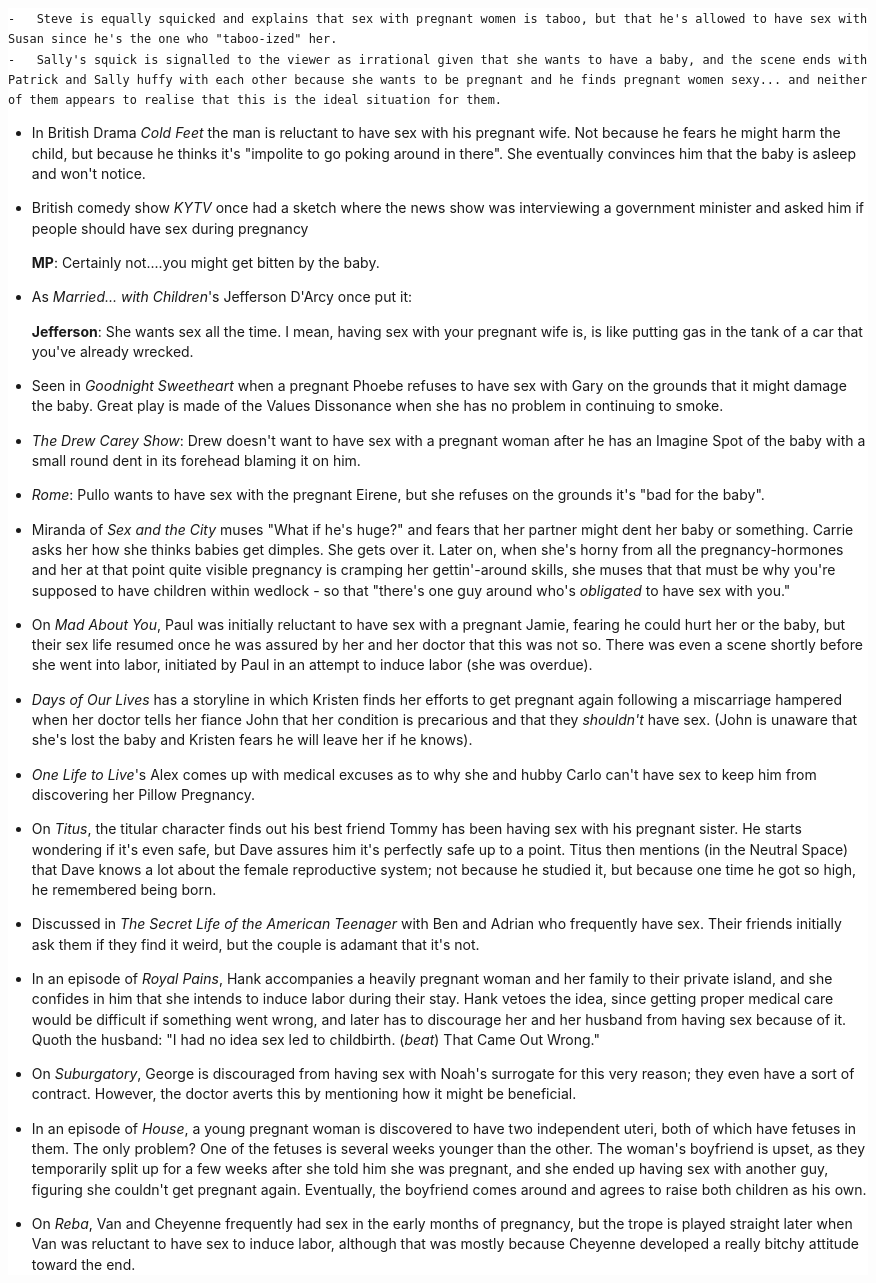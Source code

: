     -   Steve is equally squicked and explains that sex with pregnant women is taboo, but that he's allowed to have sex with Susan since he's the one who "taboo-ized" her.
    -   Sally's squick is signalled to the viewer as irrational given that she wants to have a baby, and the scene ends with Patrick and Sally huffy with each other because she wants to be pregnant and he finds pregnant women sexy... and neither of them appears to realise that this is the ideal situation for them.
-   In British Drama _Cold Feet_ the man is reluctant to have sex with his pregnant wife. Not because he fears he might harm the child, but because he thinks it's "impolite to go poking around in there". She eventually convinces him that the baby is asleep and won't notice.
-   British comedy show _KYTV_ once had a sketch where the news show was interviewing a government minister and asked him if people should have sex during pregnancy
    
    **MP**: Certainly not....you might get bitten by the baby.
    
-   As _Married... with Children_'s Jefferson D'Arcy once put it:
    
    **Jefferson**: She wants sex all the time. I mean, having sex with your pregnant wife is, is like putting gas in the tank of a car that you've already wrecked.
    
-   Seen in _Goodnight Sweetheart_ when a pregnant Phoebe refuses to have sex with Gary on the grounds that it might damage the baby. Great play is made of the Values Dissonance when she has no problem in continuing to smoke.
-   _The Drew Carey Show_: Drew doesn't want to have sex with a pregnant woman after he has an Imagine Spot of the baby with a small round dent in its forehead blaming it on him.
-   _Rome_: Pullo wants to have sex with the pregnant Eirene, but she refuses on the grounds it's "bad for the baby".
-   Miranda of _Sex and the City_ muses "What if he's huge?" and fears that her partner might dent her baby or something. Carrie asks her how she thinks babies get dimples. She gets over it. Later on, when she's horny from all the pregnancy-hormones and her at that point quite visible pregnancy is cramping her gettin'-around skills, she muses that that must be why you're supposed to have children within wedlock - so that "there's one guy around who's _obligated_ to have sex with you."
-   On _Mad About You_, Paul was initially reluctant to have sex with a pregnant Jamie, fearing he could hurt her or the baby, but their sex life resumed once he was assured by her and her doctor that this was not so. There was even a scene shortly before she went into labor, initiated by Paul in an attempt to induce labor (she was overdue).
-   _Days of Our Lives_ has a storyline in which Kristen finds her efforts to get pregnant again following a miscarriage hampered when her doctor tells her fiance John that her condition is precarious and that they _shouldn't_ have sex. (John is unaware that she's lost the baby and Kristen fears he will leave her if he knows).
-   _One Life to Live_'s Alex comes up with medical excuses as to why she and hubby Carlo can't have sex to keep him from discovering her Pillow Pregnancy.
-   On _Titus_, the titular character finds out his best friend Tommy has been having sex with his pregnant sister. He starts wondering if it's even safe, but Dave assures him it's perfectly safe up to a point. Titus then mentions (in the Neutral Space) that Dave knows a lot about the female reproductive system; not because he studied it, but because one time he got so high, he remembered being born.
-   Discussed in _The Secret Life of the American Teenager_ with Ben and Adrian who frequently have sex. Their friends initially ask them if they find it weird, but the couple is adamant that it's not.
-   In an episode of _Royal Pains_, Hank accompanies a heavily pregnant woman and her family to their private island, and she confides in him that she intends to induce labor during their stay. Hank vetoes the idea, since getting proper medical care would be difficult if something went wrong, and later has to discourage her and her husband from having sex because of it. Quoth the husband: "I had no idea sex led to childbirth. (_beat_) That Came Out Wrong."
-   On _Suburgatory_, George is discouraged from having sex with Noah's surrogate for this very reason; they even have a sort of contract. However, the doctor averts this by mentioning how it might be beneficial.
-   In an episode of _House_, a young pregnant woman is discovered to have two independent uteri, both of which have fetuses in them. The only problem? One of the fetuses is several weeks younger than the other. The woman's boyfriend is upset, as they temporarily split up for a few weeks after she told him she was pregnant, and she ended up having sex with another guy, figuring she couldn't get pregnant again. Eventually, the boyfriend comes around and agrees to raise both children as his own.
-   On _Reba_, Van and Cheyenne frequently had sex in the early months of pregnancy, but the trope is played straight later when Van was reluctant to have sex to induce labor, although that was mostly because Cheyenne developed a really bitchy attitude toward the end.